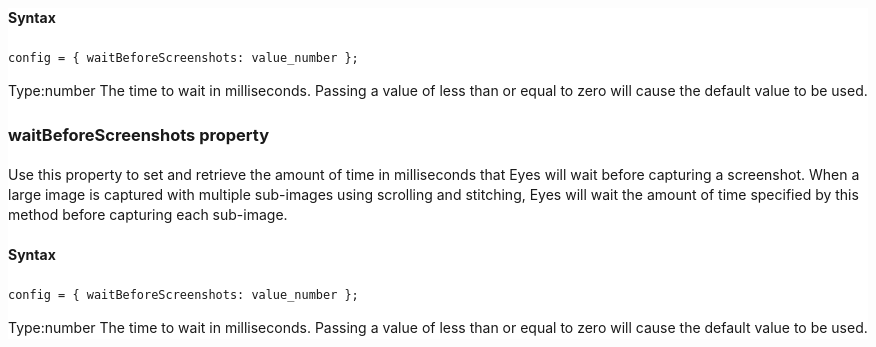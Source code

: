 #### Syntax 
 ``` 
config = { waitBeforeScreenshots: value_number };
 ``` 
 
 Type:number 
The time to wait in milliseconds. Passing a value of less than or equal to zero will cause the default value to be used. 
 ### waitBeforeScreenshots property
Use this property to set and retrieve the amount of time in milliseconds that Eyes will wait before capturing a screenshot.
When a large image is captured with multiple sub-images using scrolling and stitching, Eyes will wait the amount of time specified by this method before capturing each sub-image.

#### Syntax 
 ``` 
config = { waitBeforeScreenshots: value_number };
 ``` 
 
 Type:number 
The time to wait in milliseconds. Passing a value of less than or equal to zero will cause the default value to be used.